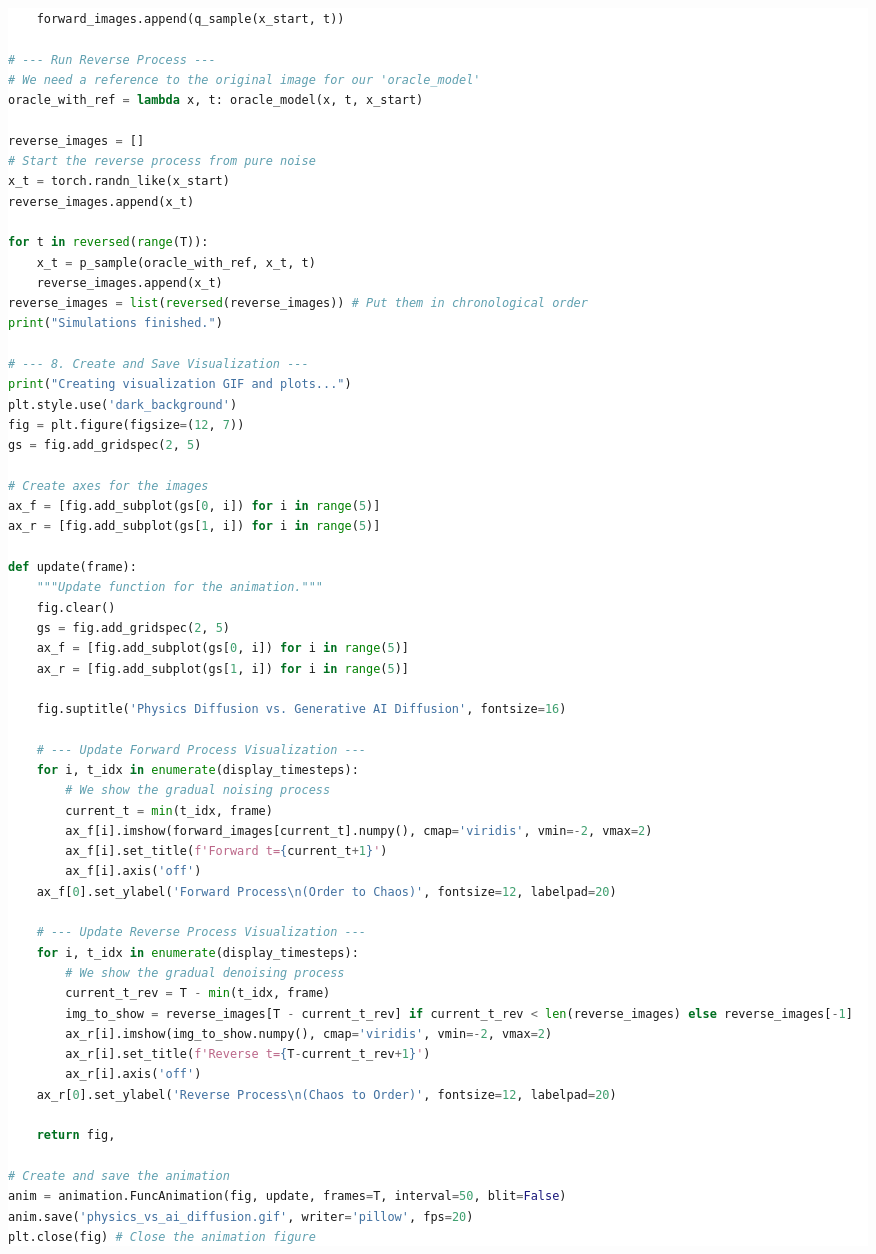 ```python
    forward_images.append(q_sample(x_start, t))

# --- Run Reverse Process ---
# We need a reference to the original image for our 'oracle_model'
oracle_with_ref = lambda x, t: oracle_model(x, t, x_start)

reverse_images = []
# Start the reverse process from pure noise
x_t = torch.randn_like(x_start)
reverse_images.append(x_t)

for t in reversed(range(T)):
    x_t = p_sample(oracle_with_ref, x_t, t)
    reverse_images.append(x_t)
reverse_images = list(reversed(reverse_images)) # Put them in chronological order
print("Simulations finished.")

# --- 8. Create and Save Visualization ---
print("Creating visualization GIF and plots...")
plt.style.use('dark_background')
fig = plt.figure(figsize=(12, 7))
gs = fig.add_gridspec(2, 5)

# Create axes for the images
ax_f = [fig.add_subplot(gs[0, i]) for i in range(5)]
ax_r = [fig.add_subplot(gs[1, i]) for i in range(5)]

def update(frame):
    """Update function for the animation."""
    fig.clear()
    gs = fig.add_gridspec(2, 5)
    ax_f = [fig.add_subplot(gs[0, i]) for i in range(5)]
    ax_r = [fig.add_subplot(gs[1, i]) for i in range(5)]
    
    fig.suptitle('Physics Diffusion vs. Generative AI Diffusion', fontsize=16)

    # --- Update Forward Process Visualization ---
    for i, t_idx in enumerate(display_timesteps):
        # We show the gradual noising process
        current_t = min(t_idx, frame)
        ax_f[i].imshow(forward_images[current_t].numpy(), cmap='viridis', vmin=-2, vmax=2)
        ax_f[i].set_title(f'Forward t={current_t+1}')
        ax_f[i].axis('off')
    ax_f[0].set_ylabel('Forward Process\n(Order to Chaos)', fontsize=12, labelpad=20)

    # --- Update Reverse Process Visualization ---
    for i, t_idx in enumerate(display_timesteps):
        # We show the gradual denoising process
        current_t_rev = T - min(t_idx, frame)
        img_to_show = reverse_images[T - current_t_rev] if current_t_rev < len(reverse_images) else reverse_images[-1]
        ax_r[i].imshow(img_to_show.numpy(), cmap='viridis', vmin=-2, vmax=2)
        ax_r[i].set_title(f'Reverse t={T-current_t_rev+1}')
        ax_r[i].axis('off')
    ax_r[0].set_ylabel('Reverse Process\n(Chaos to Order)', fontsize=12, labelpad=20)
    
    return fig,

# Create and save the animation
anim = animation.FuncAnimation(fig, update, frames=T, interval=50, blit=False)
anim.save('physics_vs_ai_diffusion.gif', writer='pillow', fps=20)
plt.close(fig) # Close the animation figure

```